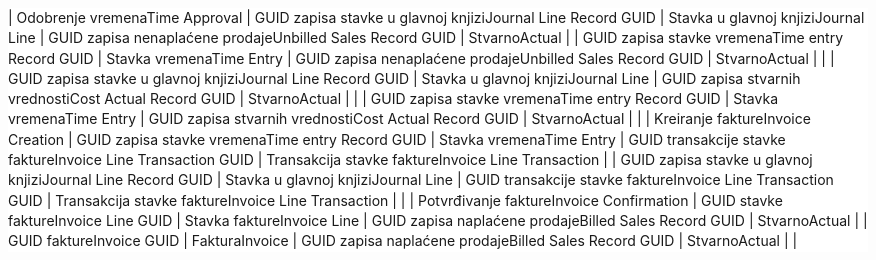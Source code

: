 | <span data-ttu-id="95e7f-172">Odobrenje vremena</span><span class="sxs-lookup"><span data-stu-id="95e7f-172">Time Approval</span></span>                | <span data-ttu-id="95e7f-173">GUID zapisa stavke u glavnoj knjizi</span><span class="sxs-lookup"><span data-stu-id="95e7f-173">Journal Line Record GUID</span></span> | <span data-ttu-id="95e7f-174">Stavka u glavnoj knjizi</span><span class="sxs-lookup"><span data-stu-id="95e7f-174">Journal Line</span></span>                      | <span data-ttu-id="95e7f-175">GUID zapisa nenaplaćene prodaje</span><span class="sxs-lookup"><span data-stu-id="95e7f-175">Unbilled Sales Record GUID</span></span>        | <span data-ttu-id="95e7f-176">Stvarno</span><span class="sxs-lookup"><span data-stu-id="95e7f-176">Actual</span></span>                   |
| <span data-ttu-id="95e7f-177">GUID zapisa stavke vremena</span><span class="sxs-lookup"><span data-stu-id="95e7f-177">Time entry Record GUID</span></span>       | <span data-ttu-id="95e7f-178">Stavka vremena</span><span class="sxs-lookup"><span data-stu-id="95e7f-178">Time Entry</span></span>               | <span data-ttu-id="95e7f-179">GUID zapisa nenaplaćene prodaje</span><span class="sxs-lookup"><span data-stu-id="95e7f-179">Unbilled Sales Record GUID</span></span>        | <span data-ttu-id="95e7f-180">Stvarno</span><span class="sxs-lookup"><span data-stu-id="95e7f-180">Actual</span></span>                            |                          |
| <span data-ttu-id="95e7f-181">GUID zapisa stavke u glavnoj knjizi</span><span class="sxs-lookup"><span data-stu-id="95e7f-181">Journal Line Record GUID</span></span>     | <span data-ttu-id="95e7f-182">Stavka u glavnoj knjizi</span><span class="sxs-lookup"><span data-stu-id="95e7f-182">Journal Line</span></span>             | <span data-ttu-id="95e7f-183">GUID zapisa stvarnih vrednosti</span><span class="sxs-lookup"><span data-stu-id="95e7f-183">Cost Actual Record GUID</span></span>           | <span data-ttu-id="95e7f-184">Stvarno</span><span class="sxs-lookup"><span data-stu-id="95e7f-184">Actual</span></span>                            |                          |
| <span data-ttu-id="95e7f-185">GUID zapisa stavke vremena</span><span class="sxs-lookup"><span data-stu-id="95e7f-185">Time entry Record GUID</span></span>       | <span data-ttu-id="95e7f-186">Stavka vremena</span><span class="sxs-lookup"><span data-stu-id="95e7f-186">Time Entry</span></span>               | <span data-ttu-id="95e7f-187">GUID zapisa stvarnih vrednosti</span><span class="sxs-lookup"><span data-stu-id="95e7f-187">Cost Actual Record GUID</span></span>           | <span data-ttu-id="95e7f-188">Stvarno</span><span class="sxs-lookup"><span data-stu-id="95e7f-188">Actual</span></span>                            |                          |
| <span data-ttu-id="95e7f-189">Kreiranje fakture</span><span class="sxs-lookup"><span data-stu-id="95e7f-189">Invoice Creation</span></span>             | <span data-ttu-id="95e7f-190">GUID zapisa stavke vremena</span><span class="sxs-lookup"><span data-stu-id="95e7f-190">Time entry Record GUID</span></span>   | <span data-ttu-id="95e7f-191">Stavka vremena</span><span class="sxs-lookup"><span data-stu-id="95e7f-191">Time Entry</span></span>                        | <span data-ttu-id="95e7f-192">GUID transakcije stavke fakture</span><span class="sxs-lookup"><span data-stu-id="95e7f-192">Invoice Line Transaction GUID</span></span>     | <span data-ttu-id="95e7f-193">Transakcija stavke fakture</span><span class="sxs-lookup"><span data-stu-id="95e7f-193">Invoice Line Transaction</span></span> |
| <span data-ttu-id="95e7f-194">GUID zapisa stavke u glavnoj knjizi</span><span class="sxs-lookup"><span data-stu-id="95e7f-194">Journal Line Record GUID</span></span>     | <span data-ttu-id="95e7f-195">Stavka u glavnoj knjizi</span><span class="sxs-lookup"><span data-stu-id="95e7f-195">Journal Line</span></span>             | <span data-ttu-id="95e7f-196">GUID transakcije stavke fakture</span><span class="sxs-lookup"><span data-stu-id="95e7f-196">Invoice Line Transaction GUID</span></span>     | <span data-ttu-id="95e7f-197">Transakcija stavke fakture</span><span class="sxs-lookup"><span data-stu-id="95e7f-197">Invoice Line Transaction</span></span>          |                          |
| <span data-ttu-id="95e7f-198">Potvrđivanje fakture</span><span class="sxs-lookup"><span data-stu-id="95e7f-198">Invoice Confirmation</span></span>         | <span data-ttu-id="95e7f-199">GUID stavke fakture</span><span class="sxs-lookup"><span data-stu-id="95e7f-199">Invoice Line GUID</span></span>        | <span data-ttu-id="95e7f-200">Stavka fakture</span><span class="sxs-lookup"><span data-stu-id="95e7f-200">Invoice Line</span></span>                      | <span data-ttu-id="95e7f-201">GUID zapisa naplaćene prodaje</span><span class="sxs-lookup"><span data-stu-id="95e7f-201">Billed Sales Record GUID</span></span>          | <span data-ttu-id="95e7f-202">Stvarno</span><span class="sxs-lookup"><span data-stu-id="95e7f-202">Actual</span></span>                   |
| <span data-ttu-id="95e7f-203">GUID fakture</span><span class="sxs-lookup"><span data-stu-id="95e7f-203">Invoice GUID</span></span>                 | <span data-ttu-id="95e7f-204">Faktura</span><span class="sxs-lookup"><span data-stu-id="95e7f-204">Invoice</span></span>                  | <span data-ttu-id="95e7f-205">GUID zapisa naplaćene prodaje</span><span class="sxs-lookup"><span data-stu-id="95e7f-205">Billed Sales Record GUID</span></span>          | <span data-ttu-id="95e7f-206">Stvarno</span><span class="sxs-lookup"><span data-stu-id="95e7f-206">Actual</span></span>                            |                          |